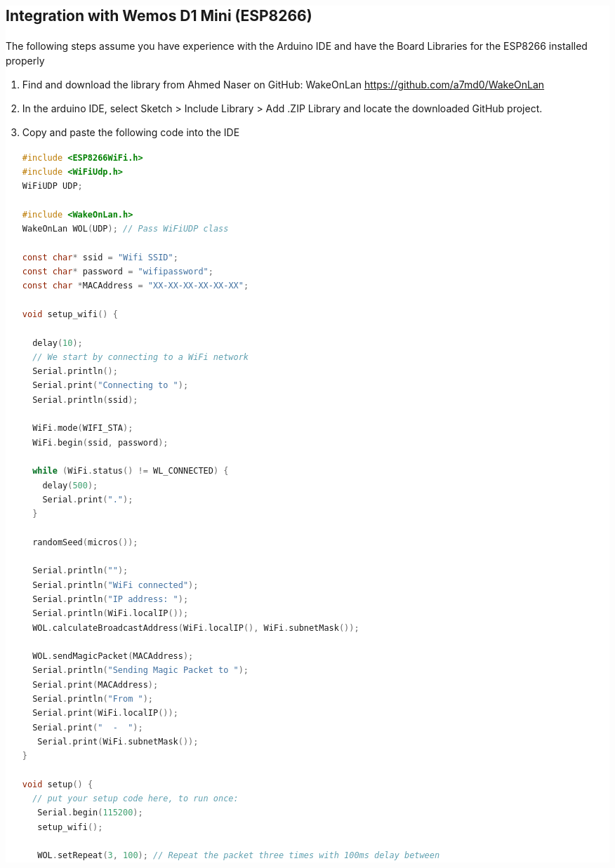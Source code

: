 
## Integration with Wemos D1 Mini (ESP8266)

The following steps assume you have experience with the Arduino IDE and have the Board Libraries for the ESP8266 installed properly

1. Find and download the library from Ahmed Naser on GitHub: WakeOnLan https://github.com/a7md0/WakeOnLan

2. In the arduino IDE, select Sketch > Include Library > Add .ZIP Library and locate the downloaded GitHub project.

3. Copy and paste the following code into the IDE

   ```c showLineNumbers
   #include <ESP8266WiFi.h>
   #include <WiFiUdp.h>
   WiFiUDP UDP;
   
   #include <WakeOnLan.h>
   WakeOnLan WOL(UDP); // Pass WiFiUDP class
   
   const char* ssid = "Wifi SSID";
   const char* password = "wifipassword";
   const char *MACAddress = "XX-XX-XX-XX-XX-XX";
   
   void setup_wifi() {
   
     delay(10);
     // We start by connecting to a WiFi network
     Serial.println();
     Serial.print("Connecting to ");
     Serial.println(ssid);
   
     WiFi.mode(WIFI_STA);
     WiFi.begin(ssid, password);
   
     while (WiFi.status() != WL_CONNECTED) {
       delay(500);
       Serial.print(".");
     }
   
     randomSeed(micros());
   
     Serial.println("");
     Serial.println("WiFi connected");
     Serial.println("IP address: ");
     Serial.println(WiFi.localIP());
     WOL.calculateBroadcastAddress(WiFi.localIP(), WiFi.subnetMask());
   
     WOL.sendMagicPacket(MACAddress);
     Serial.println("Sending Magic Packet to ");
     Serial.print(MACAddress);
     Serial.println("From ");
     Serial.print(WiFi.localIP());
     Serial.print("  -  ");
      Serial.print(WiFi.subnetMask());
   }
   
   void setup() {
     // put your setup code here, to run once:
      Serial.begin(115200);
      setup_wifi();
   
      WOL.setRepeat(3, 100); // Repeat the packet three times with 100ms delay between
   ```